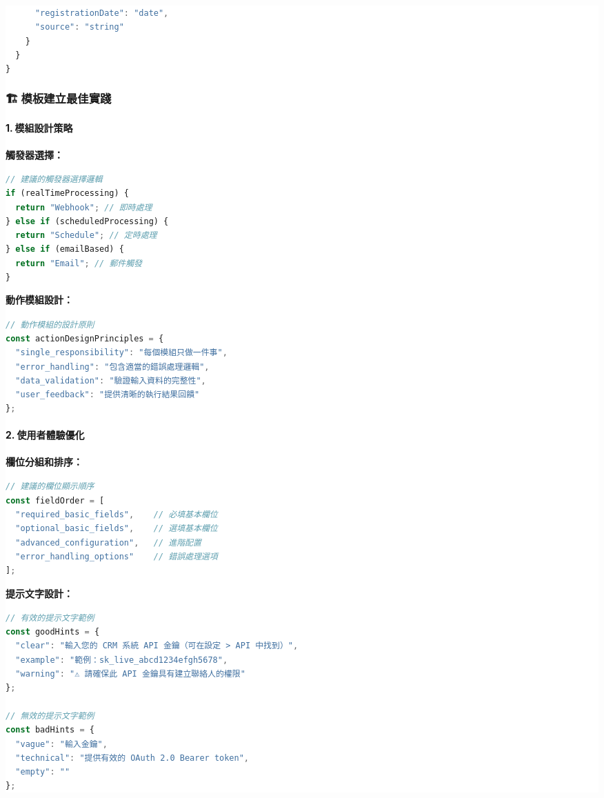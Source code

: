 ```javascript
      "registrationDate": "date",
      "source": "string"
    }
  }
}
```

### 🏗️ 模板建立最佳實踐

#### 1. 模組設計策略

**觸發器選擇：**
```javascript
// 建議的觸發器選擇邏輯
if (realTimeProcessing) {
  return "Webhook"; // 即時處理
} else if (scheduledProcessing) {
  return "Schedule"; // 定時處理
} else if (emailBased) {
  return "Email"; // 郵件觸發
}
```

**動作模組設計：**
```javascript
// 動作模組的設計原則
const actionDesignPrinciples = {
  "single_responsibility": "每個模組只做一件事",
  "error_handling": "包含適當的錯誤處理邏輯",
  "data_validation": "驗證輸入資料的完整性",
  "user_feedback": "提供清晰的執行結果回饋"
};
```

#### 2. 使用者體驗優化

**欄位分組和排序：**
```javascript
// 建議的欄位顯示順序
const fieldOrder = [
  "required_basic_fields",    // 必填基本欄位
  "optional_basic_fields",    // 選填基本欄位
  "advanced_configuration",   // 進階配置
  "error_handling_options"    // 錯誤處理選項
];
```

**提示文字設計：**
```javascript
// 有效的提示文字範例
const goodHints = {
  "clear": "輸入您的 CRM 系統 API 金鑰（可在設定 > API 中找到）",
  "example": "範例：sk_live_abcd1234efgh5678",
  "warning": "⚠️ 請確保此 API 金鑰具有建立聯絡人的權限"
};

// 無效的提示文字範例
const badHints = {
  "vague": "輸入金鑰",
  "technical": "提供有效的 OAuth 2.0 Bearer token",
  "empty": ""
};
```
